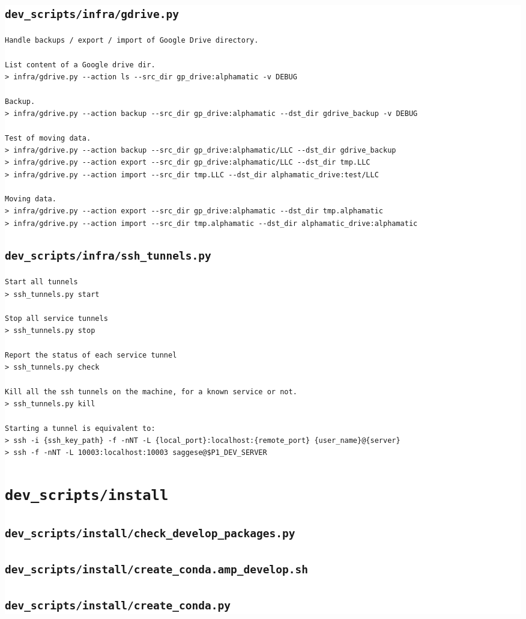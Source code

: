 ## `dev_scripts/infra/gdrive.py`

```
Handle backups / export / import of Google Drive directory.

List content of a Google drive dir.
> infra/gdrive.py --action ls --src_dir gp_drive:alphamatic -v DEBUG

Backup.
> infra/gdrive.py --action backup --src_dir gp_drive:alphamatic --dst_dir gdrive_backup -v DEBUG

Test of moving data.
> infra/gdrive.py --action backup --src_dir gp_drive:alphamatic/LLC --dst_dir gdrive_backup
> infra/gdrive.py --action export --src_dir gp_drive:alphamatic/LLC --dst_dir tmp.LLC
> infra/gdrive.py --action import --src_dir tmp.LLC --dst_dir alphamatic_drive:test/LLC

Moving data.
> infra/gdrive.py --action export --src_dir gp_drive:alphamatic --dst_dir tmp.alphamatic
> infra/gdrive.py --action import --src_dir tmp.alphamatic --dst_dir alphamatic_drive:alphamatic
```

## `dev_scripts/infra/ssh_tunnels.py`

```
Start all tunnels
> ssh_tunnels.py start

Stop all service tunnels
> ssh_tunnels.py stop

Report the status of each service tunnel
> ssh_tunnels.py check

Kill all the ssh tunnels on the machine, for a known service or not.
> ssh_tunnels.py kill

Starting a tunnel is equivalent to:
> ssh -i {ssh_key_path} -f -nNT -L {local_port}:localhost:{remote_port} {user_name}@{server}
> ssh -f -nNT -L 10003:localhost:10003 saggese@$P1_DEV_SERVER
```

# `dev_scripts/install`

## `dev_scripts/install/check_develop_packages.py`

## `dev_scripts/install/create_conda.amp_develop.sh`

## `dev_scripts/install/create_conda.py`
